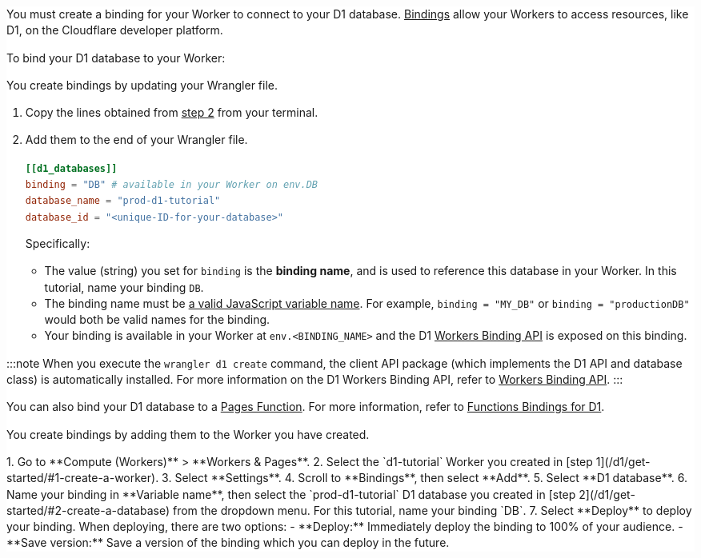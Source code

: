 You must create a binding for your Worker to connect to your D1 database. [Bindings](/workers/runtime-apis/bindings/) allow your Workers to access resources, like D1, on the Cloudflare developer platform.

To bind your D1 database to your Worker:

<Tabs syncKey='CLIvDash'> <TabItem label='CLI'>

You create bindings by updating your Wrangler file.

<Steps>

1. Copy the lines obtained from [step 2](/d1/get-started/#2-create-a-database) from your terminal.
2. Add them to the end of your Wrangler file.

   <WranglerConfig>

   ```toml
   [[d1_databases]]
   binding = "DB" # available in your Worker on env.DB
   database_name = "prod-d1-tutorial"
   database_id = "<unique-ID-for-your-database>"
   ```

   </WranglerConfig>

   Specifically:

   - The value (string) you set for `binding` is the **binding name**, and is used to reference this database in your Worker. In this tutorial, name your binding `DB`.
   - The binding name must be [a valid JavaScript variable name](https://developer.mozilla.org/en-US/docs/Web/JavaScript/Guide/Grammar_and_types#variables). For example, `binding = "MY_DB"` or `binding = "productionDB"` would both be valid names for the binding.
   - Your binding is available in your Worker at `env.<BINDING_NAME>` and the D1 [Workers Binding API](/d1/worker-api/) is exposed on this binding.

</Steps>

:::note
When you execute the `wrangler d1 create` command, the client API package (which implements the D1 API and database class) is automatically installed. For more information on the D1 Workers Binding API, refer to [Workers Binding API](/d1/worker-api/).
:::

You can also bind your D1 database to a [Pages Function](/pages/functions/). For more information, refer to [Functions Bindings for D1](/pages/functions/bindings/#d1-databases).

</TabItem> <TabItem label='Dashboard'>

You create bindings by adding them to the Worker you have created.

<Steps>
1. Go to **Compute (Workers)** > **Workers & Pages**.
2. Select the `d1-tutorial` Worker you created in [step 1](/d1/get-started/#1-create-a-worker).
3. Select **Settings**.
4. Scroll to **Bindings**, then select **Add**.
5. Select **D1 database**.
6. Name your binding in **Variable name**, then select the `prod-d1-tutorial` D1 database you created in [step 2](/d1/get-started/#2-create-a-database) from the dropdown menu. For this tutorial, name your binding `DB`.
7. Select **Deploy** to deploy your binding. When deploying, there are two options:
	- **Deploy:** Immediately deploy the binding to 100% of your audience.
	- **Save version:** Save a version of the binding which you can deploy in the future.
